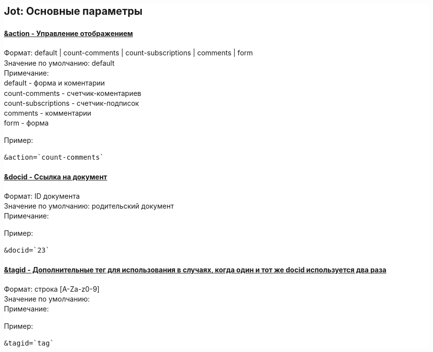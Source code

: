 
<meta http-equiv="Content-Type" content="text/html; charset=utf-8">
<h2>Jot: Основные параметры</h2>

<div class="panel-group accordion">
<div class="panel panel-default">
<div class="panel-heading">
<h4 class="panel-title"><a id="327"></a><a class="accordion-toggle collapsed" data-toggle="collapse" data-parent="#accordion" href="#collapse327"><span class="text-bold">&action</span> - Управление отображением</a></h4>
</div>
<div id="collapse327" class="panel-collapse collapse">
<div class="panel-body">
<span class="text-bold">Формат:</span> default | count-comments | count-subscriptions | comments | form<br>
<span class="text-bold">Значение по умолчанию:</span> default<br>
<span class="text-bold">Примечание:</span> <br>default - форма и коментарии<br>
count-comments - счетчик-коментариев<br>
count-subscriptions - счетчик-подписок<br>
comments - комментарии<br>
form - форма<br>
<p><span class="text-bold">Пример:</span></p>
<pre class="brush: html;">&action=`count-comments`</pre>
</div>
</div>
</div>

<div class="panel panel-default">
<div class="panel-heading">
<h4 class="panel-title"><a id="328"></a><a class="accordion-toggle collapsed" data-toggle="collapse" data-parent="#accordion" href="#collapse328"><span class="text-bold">&docid</span> - Ссылка на документ</a></h4>
</div>
<div id="collapse328" class="panel-collapse collapse">
<div class="panel-body">
<span class="text-bold">Формат:</span> ID документа<br>
<span class="text-bold">Значение по умолчанию:</span> родительский документ<br>
<span class="text-bold">Примечание:</span> <br>
<p><span class="text-bold">Пример:</span></p>
<pre class="brush: html;">&docid=`23`</pre>
</div>
</div>
</div>

<div class="panel panel-default">
<div class="panel-heading">
<h4 class="panel-title"><a id="329"></a><a class="accordion-toggle collapsed" data-toggle="collapse" data-parent="#accordion" href="#collapse329"><span class="text-bold">&tagid</span> - Дополнительные тег для использования в случаях, когда один и тот же docid используется два раза</a></h4>
</div>
<div id="collapse329" class="panel-collapse collapse">
<div class="panel-body">
<span class="text-bold">Формат:</span> строка [A-Za-z0-9]<br>
<span class="text-bold">Значение по умолчанию:</span> <br>
<span class="text-bold">Примечание:</span> <br>
<p><span class="text-bold">Пример:</span></p>
<pre class="brush: html;">&tagid=`tag`</pre>
</div>
</div>
</div>
